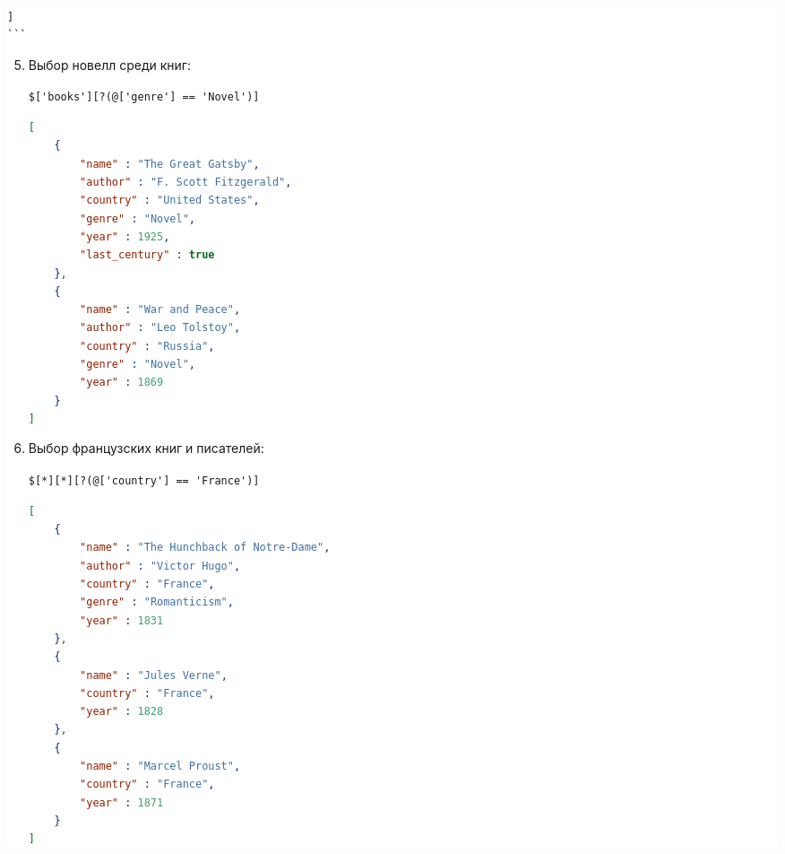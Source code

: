     ]
    ```

5. Выбор новелл среди книг:

    ```console
    $['books'][?(@['genre'] == 'Novel')]
    ```

    ```json
    [
        {
            "name" : "The Great Gatsby",
            "author" : "F. Scott Fitzgerald",
            "country" : "United States",
            "genre" : "Novel",
            "year" : 1925,
            "last_century" : true
        },
        {
            "name" : "War and Peace",
            "author" : "Leo Tolstoy",
            "country" : "Russia",
            "genre" : "Novel",
            "year" : 1869
        }
    ]
    ```

6. Выбор французских книг и писателей:

    ```console
    $[*][*][?(@['country'] == 'France')]
    ```

    ```json
    [
        {
            "name" : "The Hunchback of Notre-Dame",
            "author" : "Victor Hugo",
            "country" : "France",
            "genre" : "Romanticism",
            "year" : 1831
        },
        {
            "name" : "Jules Verne",
            "country" : "France",
            "year" : 1828
        },
        {
            "name" : "Marcel Proust",
            "country" : "France",
            "year" : 1871
        }
    ]
    ```


[1]: https://support.smartbear.com/alertsite/docs/monitors/api/endpoint/jsonpath.html
[2]: http://jsonpath.herokuapp.com/
[3]: https://jansson.readthedocs.io/en/2.12/